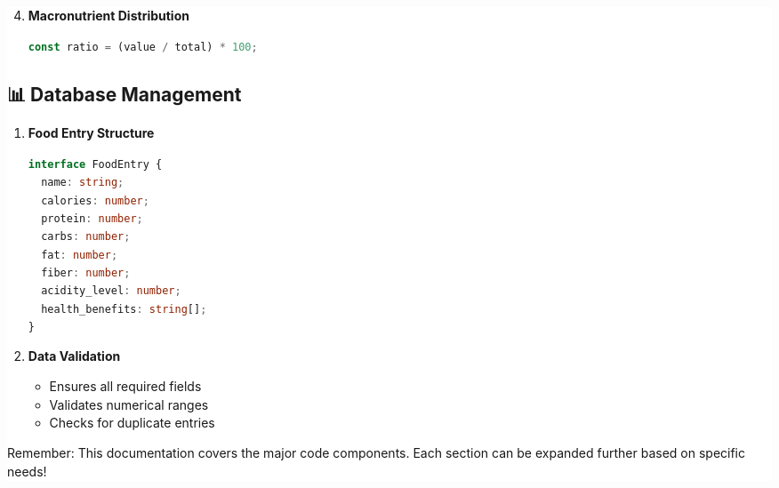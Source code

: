 4. **Macronutrient Distribution**
   ```typescript
   const ratio = (value / total) * 100;
   ```

## 📊 Database Management

1. **Food Entry Structure**
   ```typescript
   interface FoodEntry {
     name: string;
     calories: number;
     protein: number;
     carbs: number;
     fat: number;
     fiber: number;
     acidity_level: number;
     health_benefits: string[];
   }
   ```

2. **Data Validation**
   - Ensures all required fields
   - Validates numerical ranges
   - Checks for duplicate entries

Remember: This documentation covers the major code components. Each section can be expanded further based on specific needs! 